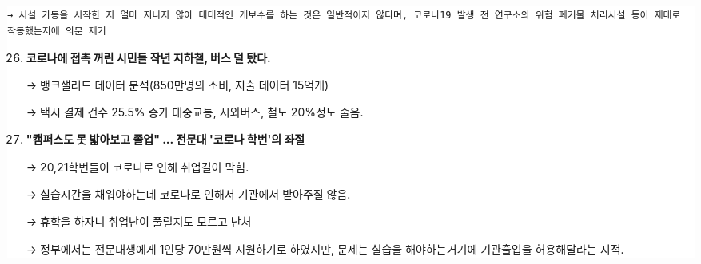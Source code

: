     → 시설 가동을 시작한 지 얼마 지나지 않아 대대적인 개보수를 하는 것은 일반적이지 않다며, 코로나19 발생 전 연구소의 위험 폐기물 처리시설 등이 제대로 작동했는지에 의문 제기

26. **코로나에 접촉 꺼린 시민들 작년 지하철, 버스 덜 탔다.**

    → 뱅크샐러드 데이터 분석(850만명의 소비, 지출 데이터 15억개)

    → 택시 결제 건수 25.5% 증가 대중교통, 시외버스, 철도 20%정도 줄음.

27. **"캠퍼스도 못 밟아보고 졸업" ... 전문대 '코로나 학번'의 좌절**

    → 20,21학번들이 코로나로 인해 취업길이 막힘.

    → 실습시간을 채워야하는데 코로나로 인해서 기관에서 받아주질 않음.

    → 휴학을 하자니 취업난이 풀릴지도 모르고 난처

    → 정부에서는 전문대생에게 1인당 70만원씩 지원하기로 하였지만, 문제는 실습을 해야하는거기에 기관출입을 허용해달라는 지적.